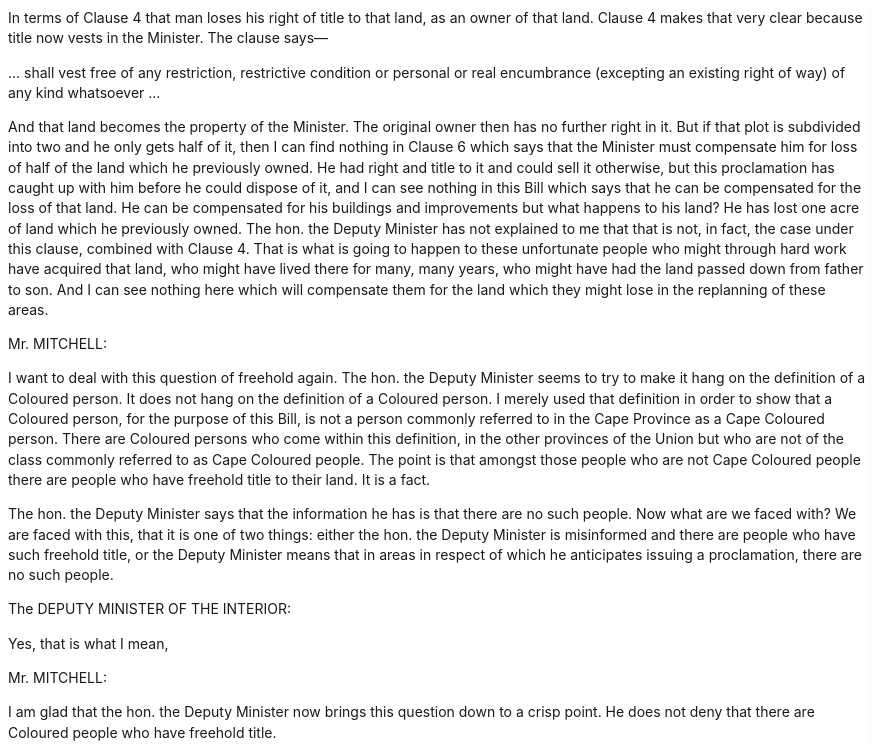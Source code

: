 <p>In terms of Clause 4 that man loses his right of title to that land, as an owner of that land. Clause 4 makes that very clear because title now vests in the Minister. The clause says&#x2014;</p>

<block name="quote">&#x2026; shall vest free of any restriction, restrictive condition or personal or real encumbrance (excepting an existing right of way) of any kind whatsoever &#x2026;</block>

<p>And that land becomes the property of the Minister. The original owner then has no further right in it. But if that plot is subdivided into two and he only gets half of it, then I can find nothing in Clause 6 which says that the Minister must compensate him for loss of half of the land which he previously owned. He had right and title to it and could sell it otherwise, but this proclamation has caught up with him before he could dispose of it, and I can see nothing in this Bill which says that he can be compensated for the loss of that land. He can be compensated for his buildings and improvements but what happens to his land&#x003F; He has lost one acre of land which he previously owned. The hon. the Deputy Minister has not explained to me that that is not, in fact, the case under this clause, combined with Clause 4. That is what is going to happen to these unfortunate people who might through hard work have acquired that land, who might have lived there for many, many years, who might have had the land passed down from father to son. And I can see nothing here which will compensate them for the land which they might lose in the replanning of these areas.</p>

</speech>

<speech by="#mitchell">

<from>Mr. <person refersTo="hansard_za">MITCHELL</person>:</from>

<p>I want to deal with this question of freehold again. The hon. the Deputy Minister seems to try to make it hang on the definition of a Coloured person. It does not hang on the definition of a Coloured person. I merely used that definition in order to show that a Coloured person, for the purpose of this Bill, is not a person commonly referred to in the Cape Province as a Cape Coloured person. There are Coloured persons <span class="col_2261-2262" refersTo="page_1146"/>who come within this definition, in the other provinces of the Union but who are not of the class commonly referred to as Cape Coloured people. The point is that amongst those people who are not Cape Coloured people there are people who have freehold title to their land. It is a fact.</p>

<p>The hon. the Deputy Minister says that the information he has is that there are no such people. Now what are we faced with&#x003F; We are faced with this, that it is one of two things: either the hon. the Deputy Minister is misinformed and there are people who have such freehold title, or the Deputy Minister means that in areas in respect of which he anticipates issuing a proclamation, there are no such people.</p>

</speech>

<speech by="#deputy_minister_of_the_interior">

<from>The <person refersTo="hansard_za">DEPUTY MINISTER OF THE INTERIOR</person>:</from>

<p>Yes, that is what I mean,</p>

</speech>

<speech by="#mitchell">

<from>Mr. <person refersTo="hansard_za">MITCHELL</person>:</from>

<p>I am glad that the hon. the Deputy Minister now brings this question down to a crisp point. He does not deny that there are Coloured people who have freehold title.</p>

</speech>

